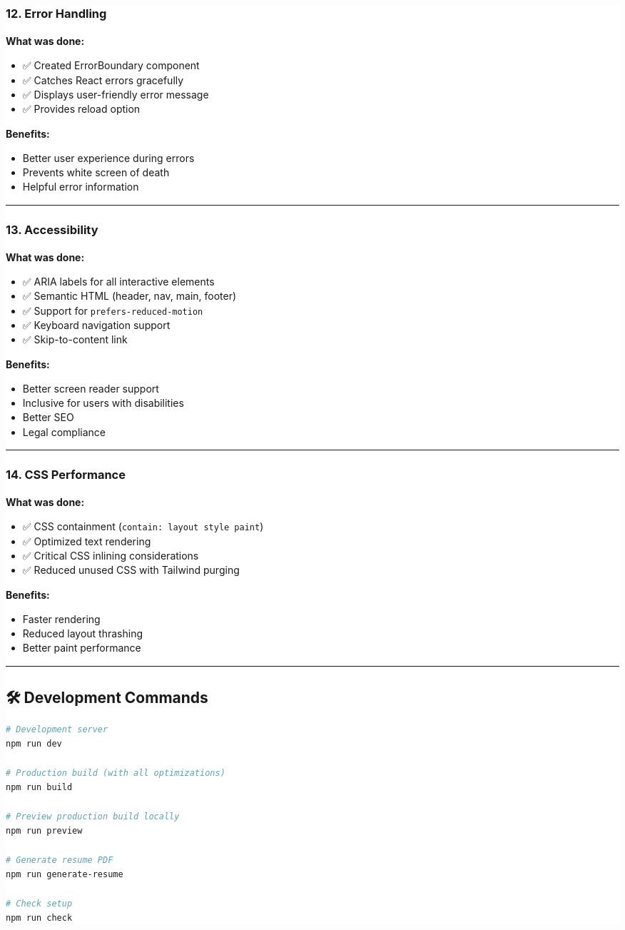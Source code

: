 
### 12. Error Handling

**What was done:**
- ✅ Created ErrorBoundary component
- ✅ Catches React errors gracefully
- ✅ Displays user-friendly error message
- ✅ Provides reload option

**Benefits:**
- Better user experience during errors
- Prevents white screen of death
- Helpful error information

---

### 13. Accessibility

**What was done:**
- ✅ ARIA labels for all interactive elements
- ✅ Semantic HTML (header, nav, main, footer)
- ✅ Support for `prefers-reduced-motion`
- ✅ Keyboard navigation support
- ✅ Skip-to-content link

**Benefits:**
- Better screen reader support
- Inclusive for users with disabilities
- Better SEO
- Legal compliance

---

### 14. CSS Performance

**What was done:**
- ✅ CSS containment (`contain: layout style paint`)
- ✅ Optimized text rendering
- ✅ Critical CSS inlining considerations
- ✅ Reduced unused CSS with Tailwind purging

**Benefits:**
- Faster rendering
- Reduced layout thrashing
- Better paint performance

---

## 🛠️ Development Commands

```bash
# Development server
npm run dev

# Production build (with all optimizations)
npm run build

# Preview production build locally
npm run preview

# Generate resume PDF
npm run generate-resume

# Check setup
npm run check
```
